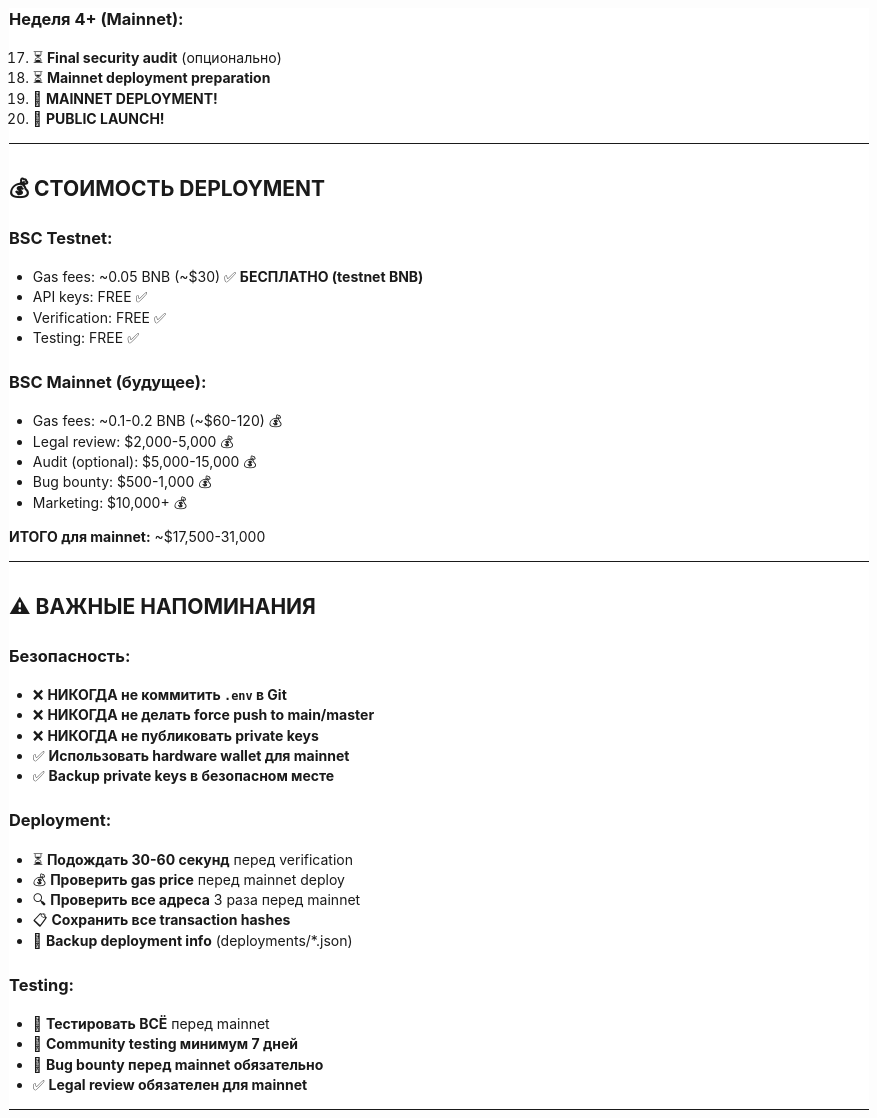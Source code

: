 ### Неделя 4+ (Mainnet):
17. ⏳ **Final security audit** (опционально)
18. ⏳ **Mainnet deployment preparation**
19. 🚀 **MAINNET DEPLOYMENT!**
20. 🎉 **PUBLIC LAUNCH!**

---

## 💰 СТОИМОСТЬ DEPLOYMENT

### BSC Testnet:
- Gas fees: ~0.05 BNB (~$30) ✅ **БЕСПЛАТНО (testnet BNB)**
- API keys: FREE ✅
- Verification: FREE ✅
- Testing: FREE ✅

### BSC Mainnet (будущее):
- Gas fees: ~0.1-0.2 BNB (~$60-120) 💰
- Legal review: $2,000-5,000 💰
- Audit (optional): $5,000-15,000 💰
- Bug bounty: $500-1,000 💰
- Marketing: $10,000+ 💰

**ИТОГО для mainnet:** ~$17,500-31,000

---

## ⚠️ ВАЖНЫЕ НАПОМИНАНИЯ

### Безопасность:
- ❌ **НИКОГДА не коммитить `.env` в Git**
- ❌ **НИКОГДА не делать force push to main/master**
- ❌ **НИКОГДА не публиковать private keys**
- ✅ **Использовать hardware wallet для mainnet**
- ✅ **Backup private keys в безопасном месте**

### Deployment:
- ⏳ **Подождать 30-60 секунд** перед verification
- 💰 **Проверить gas price** перед mainnet deploy
- 🔍 **Проверить все адреса** 3 раза перед mainnet
- 📋 **Сохранить все transaction hashes**
- 🔗 **Backup deployment info** (deployments/*.json)

### Testing:
- 🧪 **Тестировать ВСЁ** перед mainnet
- 👥 **Community testing минимум 7 дней**
- 🐛 **Bug bounty перед mainnet обязательно**
- ✅ **Legal review обязателен для mainnet**

---